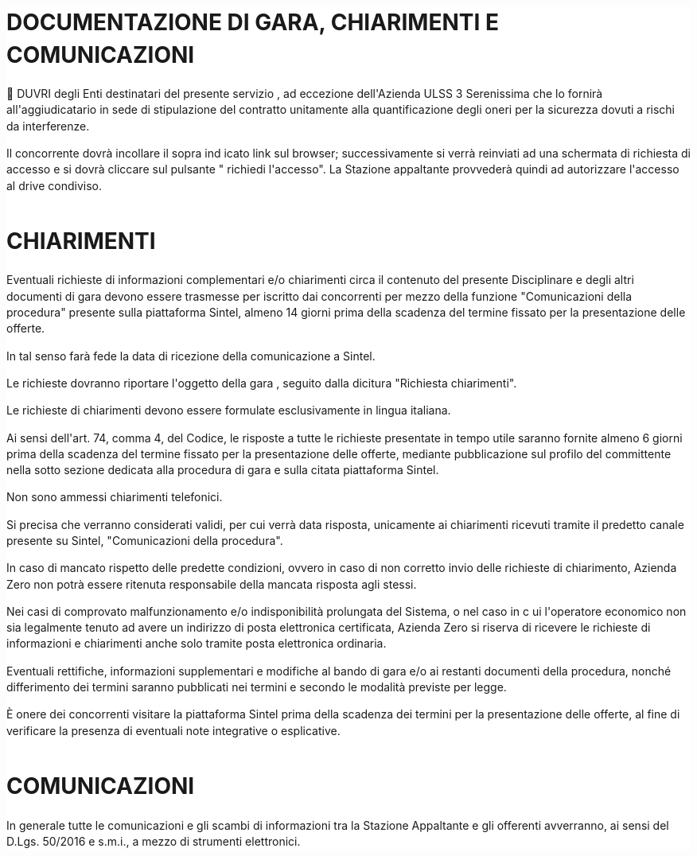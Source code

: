 # DOCUMENTAZIONE DI GARA, CHIARIMENTI E COMUNICAZIONI
 DUVRI degli Enti destinatari del presente servizio , ad eccezione dell'Azienda ULSS 3 Serenissima che lo fornirà all'aggiudicatario in sede di stipulazione del contratto unitamente alla quantificazione degli oneri per la sicurezza dovuti a rischi da interferenze.

Il concorrente dovrà incollare il sopra ind icato link sul browser; successivamente si verrà reinviati ad una schermata di richiesta di accesso e si dovrà cliccare sul pulsante " richiedi l'accesso". La Stazione appaltante provvederà quindi ad autorizzare l'accesso al drive condiviso.

# CHIARIMENTI
Eventuali richieste di informazioni complementari e/o chiarimenti circa il contenuto del presente Disciplinare e degli altri documenti di gara devono essere trasmesse per iscritto dai concorrenti per mezzo della funzione "Comunicazioni della procedura" presente sulla piattaforma Sintel, almeno 14 giorni prima della scadenza del termine fissato per la presentazione delle offerte.

In tal senso farà fede la data di ricezione della comunicazione a Sintel.

Le richieste dovranno riportare l'oggetto della gara , seguito dalla dicitura "Richiesta chiarimenti".

Le richieste di chiarimenti devono essere formulate esclusivamente in lingua italiana.

Ai sensi dell'art. 74, comma 4, del Codice, le risposte a tutte le richieste presentate in tempo utile saranno fornite almeno 6 giorni prima della scadenza del termine fissato per la presentazione delle offerte, mediante pubblicazione sul profilo del committente nella sotto sezione dedicata alla procedura di gara e sulla citata piattaforma Sintel.

Non sono ammessi chiarimenti telefonici.

Si precisa che verranno considerati validi, per cui verrà data risposta, unicamente ai chiarimenti ricevuti tramite il predetto canale presente su Sintel, "Comunicazioni della procedura".

In caso di mancato rispetto delle predette condizioni, ovvero in caso di non corretto invio delle richieste di chiarimento, Azienda Zero non potrà essere ritenuta responsabile della mancata risposta agli stessi.

Nei casi di comprovato malfunzionamento e/o indisponibilità prolungata del Sistema, o nel caso in c ui l'operatore economico non sia legalmente tenuto ad avere un indirizzo di posta elettronica certificata, Azienda Zero si riserva di ricevere le richieste di informazioni e chiarimenti anche solo tramite posta elettronica ordinaria.

Eventuali rettifiche, informazioni supplementari e modifiche al bando di gara e/o ai restanti documenti della procedura, nonché differimento dei termini saranno pubblicati nei termini e secondo le modalità previste per legge.

È onere dei concorrenti visitare la piattaforma Sintel prima della scadenza dei termini per la presentazione delle offerte, al fine di verificare la presenza di eventuali note integrative o esplicative.

# COMUNICAZIONI
In generale tutte le comunicazioni e gli scambi di informazioni tra la Stazione Appaltante e gli offerenti avverranno, ai sensi del D.Lgs. 50/2016 e s.m.i., a mezzo di strumenti elettronici.
